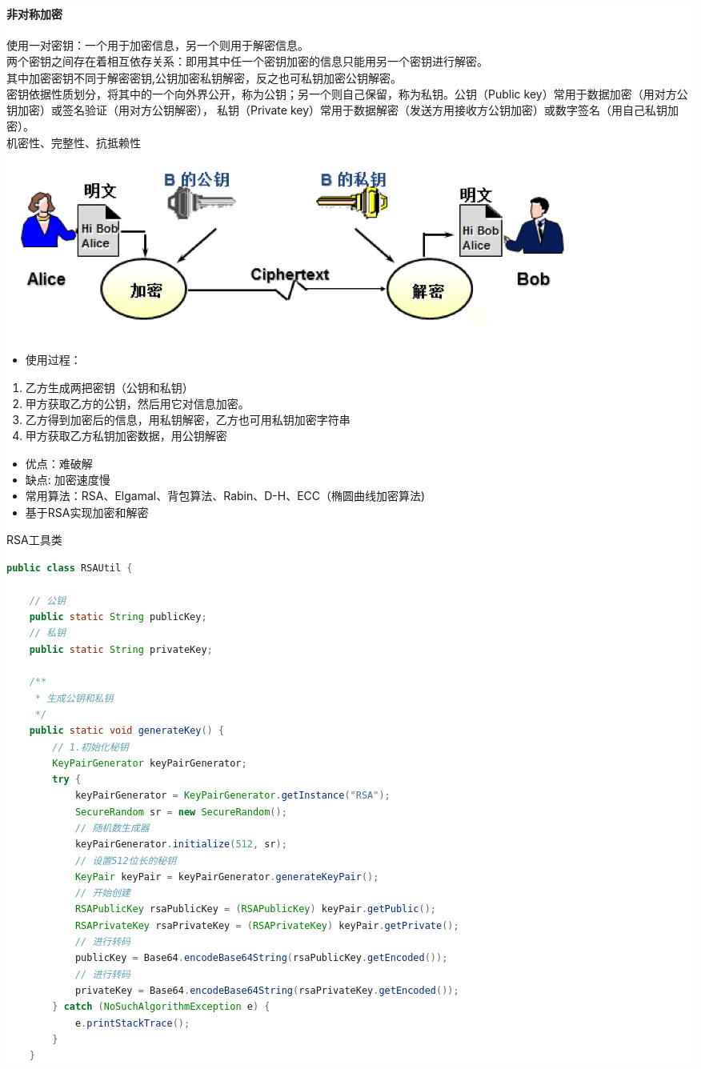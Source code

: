 #### 非对称加密  
使用一对密钥：一个用于加密信息，另一个则用于解密信息。  
两个密钥之间存在着相互依存关系：即用其中任一个密钥加密的信息只能用另一个密钥进行解密。  
其中加密密钥不同于解密密钥,公钥加密私钥解密，反之也可私钥加密公钥解密。  
密钥依据性质划分，将其中的一个向外界公开，称为公钥；另一个则自己保留，称为私钥。公钥（Public key）常用于数据加密（用对方公钥加密）或签名验证（用对方公钥解密），
私钥（Private key）常用于数据解密（发送方用接收方公钥加密）或数字签名（用自己私钥加密）。  
机密性、完整性、抗抵赖性  

![IMAGE](resources/非对称加密案例.png)  

- 使用过程：  
1. 乙方生成两把密钥（公钥和私钥）  
2. 甲方获取乙方的公钥，然后用它对信息加密。  
3. 乙方得到加密后的信息，用私钥解密，乙方也可用私钥加密字符串  
4. 甲方获取乙方私钥加密数据，用公钥解密  

- 优点：难破解  
- 缺点: 加密速度慢  
- 常用算法：RSA、Elgamal、背包算法、Rabin、D-H、ECC（椭圆曲线加密算法)  
- 基于RSA实现加密和解密  

RSA工具类  
```java
public class RSAUtil {

    // 公钥
    public static String publicKey;
    // 私钥
    public static String privateKey;

    /**
     * 生成公钥和私钥
     */
    public static void generateKey() {
        // 1.初始化秘钥
        KeyPairGenerator keyPairGenerator;
        try {
            keyPairGenerator = KeyPairGenerator.getInstance("RSA");
            SecureRandom sr = new SecureRandom();
            // 随机数生成器
            keyPairGenerator.initialize(512, sr);
            // 设置512位长的秘钥
            KeyPair keyPair = keyPairGenerator.generateKeyPair();
            // 开始创建
            RSAPublicKey rsaPublicKey = (RSAPublicKey) keyPair.getPublic();
            RSAPrivateKey rsaPrivateKey = (RSAPrivateKey) keyPair.getPrivate();
            // 进行转码
            publicKey = Base64.encodeBase64String(rsaPublicKey.getEncoded());
            // 进行转码
            privateKey = Base64.encodeBase64String(rsaPrivateKey.getEncoded());
        } catch (NoSuchAlgorithmException e) {
            e.printStackTrace();
        }
    }
```